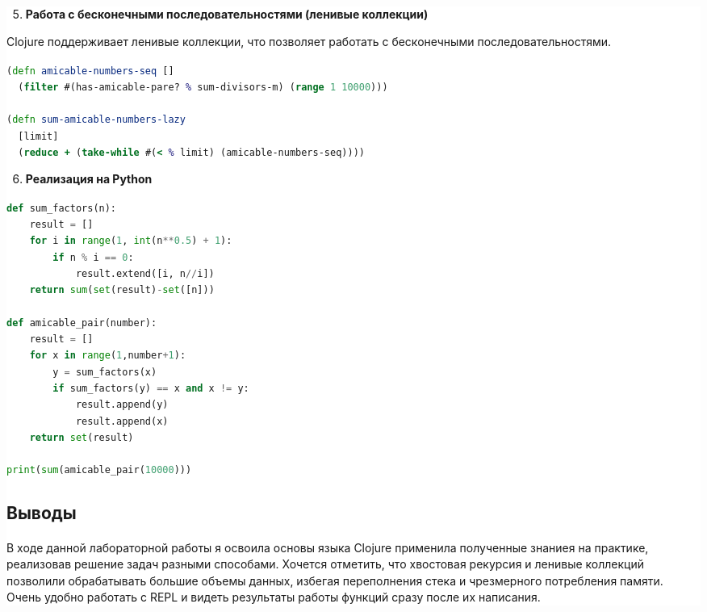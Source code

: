 5. **Работа с бесконечными последовательностями (ленивые коллекции)**

Clojure поддерживает ленивые коллекции, что позволяет работать с бесконечными последовательностями.

```clojure
(defn amicable-numbers-seq []
  (filter #(has-amicable-pare? % sum-divisors-m) (range 1 10000)))

(defn sum-amicable-numbers-lazy
  [limit]
  (reduce + (take-while #(< % limit) (amicable-numbers-seq))))
```
6. **Реализация на Python**
```Python
def sum_factors(n):  
    result = []
    for i in range(1, int(n**0.5) + 1):
        if n % i == 0:
            result.extend([i, n//i])
    return sum(set(result)-set([n]))

def amicable_pair(number):
    result = []
    for x in range(1,number+1):
        y = sum_factors(x)
        if sum_factors(y) == x and x != y:
            result.append(y)
            result.append(x)
    return set(result)
    
print(sum(amicable_pair(10000)))
```

## Выводы

В ходе данной лабораторной работы я освоила основы языка Clojure применила полученные знаниея на практике, реализовав решение задач разными способами. Хочется отметить, что хвостовая рекурсия и ленивые коллекций позволили обрабатывать большие объемы данных, избегая переполнения стека и чрезмерного потребления памяти. Очень удобно работать с REPL и видеть результаты работы функций сразу после их написания.